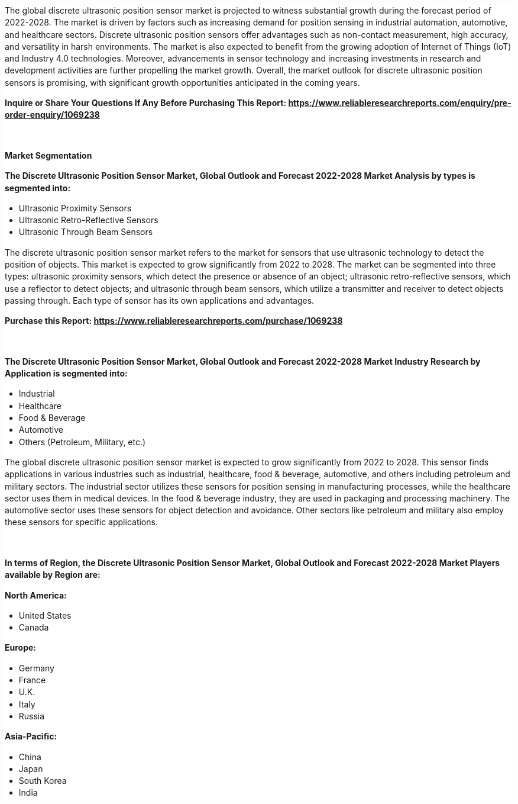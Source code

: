 <p><p>The global discrete ultrasonic position sensor market is projected to witness substantial growth during the forecast period of 2022-2028. The market is driven by factors such as increasing demand for position sensing in industrial automation, automotive, and healthcare sectors. Discrete ultrasonic position sensors offer advantages such as non-contact measurement, high accuracy, and versatility in harsh environments. The market is also expected to benefit from the growing adoption of Internet of Things (IoT) and Industry 4.0 technologies. Moreover, advancements in sensor technology and increasing investments in research and development activities are further propelling the market growth. Overall, the market outlook for discrete ultrasonic position sensors is promising, with significant growth opportunities anticipated in the coming years.</p></p>
<p><strong>Inquire or Share Your Questions If Any Before Purchasing This Report: <a href="https://www.reliableresearchreports.com/enquiry/pre-order-enquiry/1069238">https://www.reliableresearchreports.com/enquiry/pre-order-enquiry/1069238</a></strong></p>
<p>&nbsp;</p>
<p><strong>Market Segmentation</strong></p>
<p><strong>The Discrete Ultrasonic Position Sensor Market, Global Outlook and Forecast 2022-2028 Market Analysis by types is segmented into:</strong></p>
<p><ul><li>Ultrasonic Proximity Sensors</li><li>Ultrasonic Retro-Reflective Sensors</li><li>Ultrasonic Through Beam Sensors</li></ul></p>
<p><p>The discrete ultrasonic position sensor market refers to the market for sensors that use ultrasonic technology to detect the position of objects. This market is expected to grow significantly from 2022 to 2028. The market can be segmented into three types: ultrasonic proximity sensors, which detect the presence or absence of an object; ultrasonic retro-reflective sensors, which use a reflector to detect objects; and ultrasonic through beam sensors, which utilize a transmitter and receiver to detect objects passing through. Each type of sensor has its own applications and advantages.</p></p>
<p><strong>Purchase this Report:&nbsp;<a href="https://www.reliableresearchreports.com/purchase/1069238">https://www.reliableresearchreports.com/purchase/1069238</a></strong></p>
<p>&nbsp;</p>
<p><strong>The Discrete Ultrasonic Position Sensor Market, Global Outlook and Forecast 2022-2028 Market Industry Research by Application is segmented into:</strong></p>
<p><ul><li>Industrial</li><li>Healthcare</li><li>Food & Beverage</li><li>Automotive</li><li>Others (Petroleum, Military, etc.)</li></ul></p>
<p><p>The global discrete ultrasonic position sensor market is expected to grow significantly from 2022 to 2028. This sensor finds applications in various industries such as industrial, healthcare, food & beverage, automotive, and others including petroleum and military sectors. The industrial sector utilizes these sensors for position sensing in manufacturing processes, while the healthcare sector uses them in medical devices. In the food & beverage industry, they are used in packaging and processing machinery. The automotive sector uses these sensors for object detection and avoidance. Other sectors like petroleum and military also employ these sensors for specific applications.</p></p>
<p>&nbsp;</p>
<p><strong>In terms of Region, the Discrete Ultrasonic Position Sensor Market, Global Outlook and Forecast 2022-2028 Market Players available by Region are:</strong></p>
<p>
    <p> <strong> North America: </strong>
        <ul>
            <li>United States</li>
            <li>Canada</li>
        </ul>
        </p> 
    <p> <strong> Europe: </strong>
        <ul>
            <li>Germany</li>
            <li>France</li>
            <li>U.K.</li>
            <li>Italy</li>
            <li>Russia</li>
        </ul>
        </p> 
    <p> <strong> Asia-Pacific: </strong>
        <ul>
            <li>China</li>
            <li>Japan</li>
            <li>South Korea</li>
            <li>India</li>